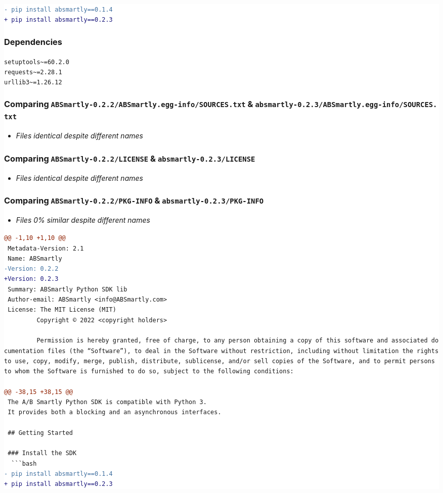 ```diff
- pip install absmartly==0.1.4
+ pip install absmartly==0.2.3
  ```
 
 ### Dependencies
 ```
 setuptools~=60.2.0  
 requests~=2.28.1  
 urllib3~=1.26.12
```

### Comparing `ABSmartly-0.2.2/ABSmartly.egg-info/SOURCES.txt` & `absmartly-0.2.3/ABSmartly.egg-info/SOURCES.txt`

 * *Files identical despite different names*

### Comparing `ABSmartly-0.2.2/LICENSE` & `absmartly-0.2.3/LICENSE`

 * *Files identical despite different names*

### Comparing `ABSmartly-0.2.2/PKG-INFO` & `absmartly-0.2.3/PKG-INFO`

 * *Files 0% similar despite different names*

```diff
@@ -1,10 +1,10 @@
 Metadata-Version: 2.1
 Name: ABSmartly
-Version: 0.2.2
+Version: 0.2.3
 Summary: ABSmartly Python SDK lib
 Author-email: ABSmartly <info@ABSmartly.com>
 License: The MIT License (MIT)
         Copyright © 2022 <copyright holders>
         
         Permission is hereby granted, free of charge, to any person obtaining a copy of this software and associated documentation files (the “Software”), to deal in the Software without restriction, including without limitation the rights to use, copy, modify, merge, publish, distribute, sublicense, and/or sell copies of the Software, and to permit persons to whom the Software is furnished to do so, subject to the following conditions:
         
@@ -38,15 +38,15 @@
 The A/B Smartly Python SDK is compatible with Python 3.
 It provides both a blocking and an asynchronous interfaces.
 
 ## Getting Started
 
 ### Install the SDK
  ```bash
- pip install absmartly==0.1.4
+ pip install absmartly==0.2.3
  ```
 